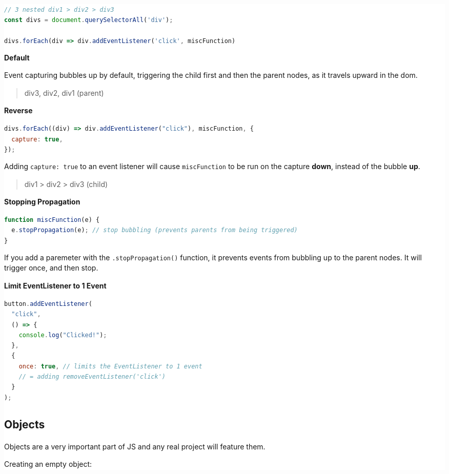 ```js
// 3 nested div1 > div2 > div3
const divs = document.querySelectorAll('div');

divs.forEach(div => div.addEventListener('click', miscFunction)
```

**Default**

Event capturing bubbles up by default, triggering the child first and then the parent nodes, as it travels upward in the dom.

> div3, div2, div1 (parent)

**Reverse**

```js
divs.forEach((div) => div.addEventListener("click"), miscFunction, {
  capture: true,
});
```

Adding `capture: true` to an event listener will cause `miscFunction` to be run on the capture **down**, instead of the bubble **up**.

> div1 > div2 > div3 (child)

**Stopping Propagation**

```js
function miscFunction(e) {
  e.stopPropagation(e); // stop bubbling (prevents parents from being triggered)
}
```

If you add a paremeter with the `.stopPropagation()` function, it prevents events from bubbling up to the parent nodes. It will trigger once, and then stop.

**Limit EventListener to 1 Event**

```js
button.addEventListener(
  "click",
  () => {
    console.log("Clicked!");
  },
  {
    once: true, // limits the EventListener to 1 event
    // = adding removeEventListener('click')
  }
);
```

## Objects

Objects are a very important part of JS and any real project will feature them.

Creating an empty object:
